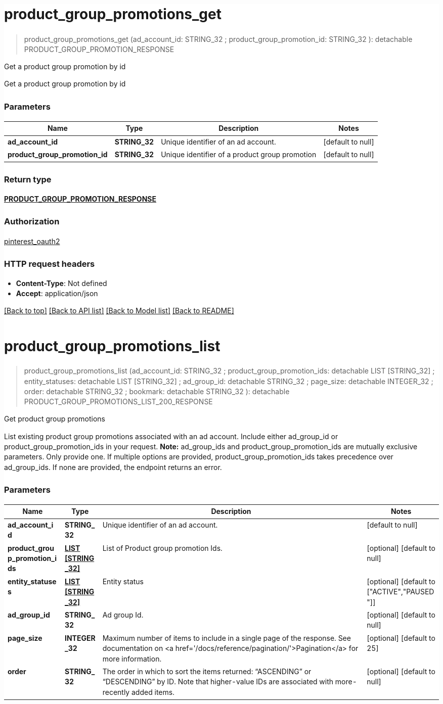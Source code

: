# **product_group_promotions_get**
> product_group_promotions_get (ad_account_id: STRING_32 ; product_group_promotion_id: STRING_32 ): detachable PRODUCT_GROUP_PROMOTION_RESPONSE


Get a product group promotion by id

Get a product group promotion by id


### Parameters

Name | Type | Description  | Notes
------------- | ------------- | ------------- | -------------
 **ad_account_id** | **STRING_32**| Unique identifier of an ad account. | [default to null]
 **product_group_promotion_id** | **STRING_32**| Unique identifier of a product group promotion | [default to null]

### Return type

[**PRODUCT_GROUP_PROMOTION_RESPONSE**](ProductGroupPromotionResponse.md)

### Authorization

[pinterest_oauth2](../README.md#pinterest_oauth2)

### HTTP request headers

 - **Content-Type**: Not defined
 - **Accept**: application/json

[[Back to top]](#) [[Back to API list]](../README.md#documentation-for-api-endpoints) [[Back to Model list]](../README.md#documentation-for-models) [[Back to README]](../README.md)

# **product_group_promotions_list**
> product_group_promotions_list (ad_account_id: STRING_32 ; product_group_promotion_ids:  detachable LIST [STRING_32] ; entity_statuses:  detachable LIST [STRING_32] ; ad_group_id:  detachable STRING_32 ; page_size:  detachable INTEGER_32 ; order:  detachable STRING_32 ; bookmark:  detachable STRING_32 ): detachable PRODUCT_GROUP_PROMOTIONS_LIST_200_RESPONSE


Get product group promotions

List existing product group promotions associated with an ad account.  Include either ad_group_id or product_group_promotion_ids in your request.  <b>Note:</b> ad_group_ids and product_group_promotion_ids are mutually exclusive parameters. Only provide one. If multiple options are provided, product_group_promotion_ids takes precedence over ad_group_ids. If none are provided, the endpoint returns an error.


### Parameters

Name | Type | Description  | Notes
------------- | ------------- | ------------- | -------------
 **ad_account_id** | **STRING_32**| Unique identifier of an ad account. | [default to null]
 **product_group_promotion_ids** | [**LIST [STRING_32]**](STRING_32.md)| List of Product group promotion Ids. | [optional] [default to null]
 **entity_statuses** | [**LIST [STRING_32]**](STRING_32.md)| Entity status | [optional] [default to [&quot;ACTIVE&quot;,&quot;PAUSED&quot;]]
 **ad_group_id** | **STRING_32**| Ad group Id. | [optional] [default to null]
 **page_size** | **INTEGER_32**| Maximum number of items to include in a single page of the response. See documentation on &lt;a href&#x3D;&#39;/docs/reference/pagination/&#39;&gt;Pagination&lt;/a&gt; for more information. | [optional] [default to 25]
 **order** | **STRING_32**| The order in which to sort the items returned: “ASCENDING” or “DESCENDING” by ID. Note that higher-value IDs are associated with more-recently added items. | [optional] [default to null]